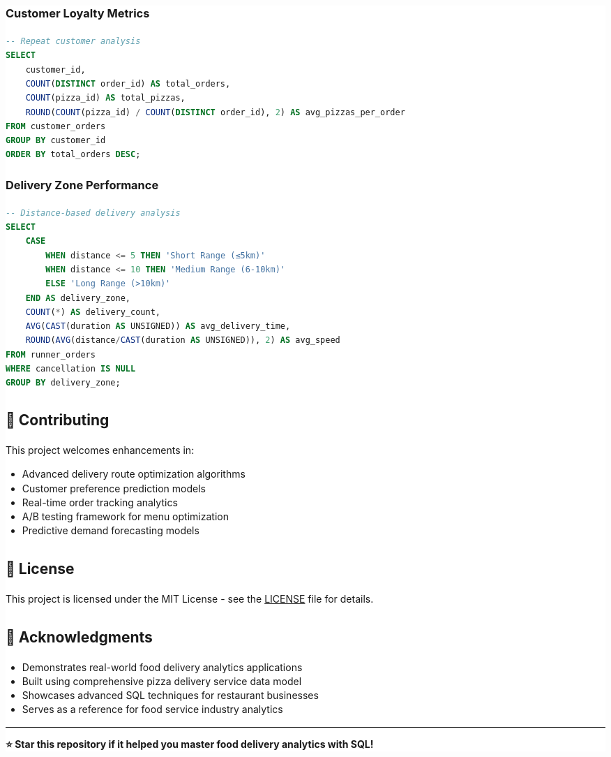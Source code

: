 ### Customer Loyalty Metrics
```sql
-- Repeat customer analysis
SELECT 
    customer_id,
    COUNT(DISTINCT order_id) AS total_orders,
    COUNT(pizza_id) AS total_pizzas,
    ROUND(COUNT(pizza_id) / COUNT(DISTINCT order_id), 2) AS avg_pizzas_per_order
FROM customer_orders
GROUP BY customer_id
ORDER BY total_orders DESC;
```

### Delivery Zone Performance
```sql
-- Distance-based delivery analysis
SELECT 
    CASE 
        WHEN distance <= 5 THEN 'Short Range (≤5km)'
        WHEN distance <= 10 THEN 'Medium Range (6-10km)'
        ELSE 'Long Range (>10km)'
    END AS delivery_zone,
    COUNT(*) AS delivery_count,
    AVG(CAST(duration AS UNSIGNED)) AS avg_delivery_time,
    ROUND(AVG(distance/CAST(duration AS UNSIGNED)), 2) AS avg_speed
FROM runner_orders
WHERE cancellation IS NULL
GROUP BY delivery_zone;
```

## 🤝 Contributing

This project welcomes enhancements in:
- Advanced delivery route optimization algorithms
- Customer preference prediction models
- Real-time order tracking analytics
- A/B testing framework for menu optimization
- Predictive demand forecasting models

## 📄 License

This project is licensed under the MIT License - see the [LICENSE](LICENSE) file for details.

## 🙏 Acknowledgments

- Demonstrates real-world food delivery analytics applications
- Built using comprehensive pizza delivery service data model
- Showcases advanced SQL techniques for restaurant businesses
- Serves as a reference for food service industry analytics

---

**⭐ Star this repository if it helped you master food delivery analytics with SQL!**
